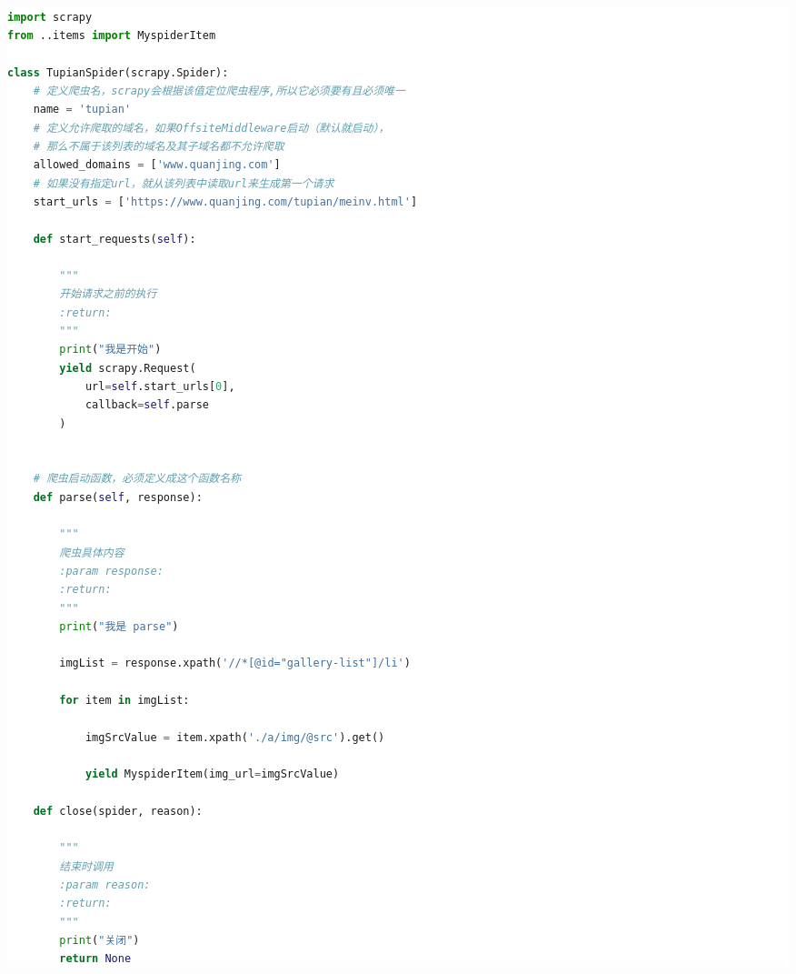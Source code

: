 ```python
import scrapy
from ..items import MyspiderItem

class TupianSpider(scrapy.Spider):
    # 定义爬虫名，scrapy会根据该值定位爬虫程序,所以它必须要有且必须唯一
    name = 'tupian'
    # 定义允许爬取的域名，如果OffsiteMiddleware启动（默认就启动），
    # 那么不属于该列表的域名及其子域名都不允许爬取
    allowed_domains = ['www.quanjing.com']
    # 如果没有指定url，就从该列表中读取url来生成第一个请求
    start_urls = ['https://www.quanjing.com/tupian/meinv.html']

    def start_requests(self):
        
        """
        开始请求之前的执行
        :return: 
        """
        print("我是开始")
        yield scrapy.Request(
            url=self.start_urls[0],
            callback=self.parse
        )


    # 爬虫启动函数，必须定义成这个函数名称
    def parse(self, response):
        
        """
        爬虫具体内容
        :param response: 
        :return: 
        """
        print("我是 parse")

        imgList = response.xpath('//*[@id="gallery-list"]/li')

        for item in imgList:

            imgSrcValue = item.xpath('./a/img/@src').get()

            yield MyspiderItem(img_url=imgSrcValue)

    def close(spider, reason):
        
        """
        结束时调用
        :param reason: 
        :return: 
        """
        print("关闭")
        return None

```
